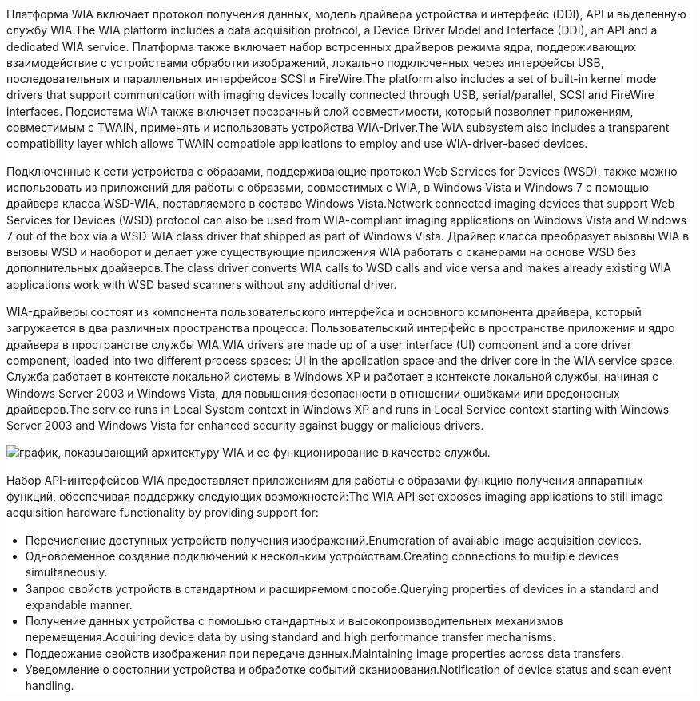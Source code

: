 <span data-ttu-id="bc631-150">Платформа WIA включает протокол получения данных, модель драйвера устройства и интерфейс (DDI), API и выделенную службу WIA.</span><span class="sxs-lookup"><span data-stu-id="bc631-150">The WIA platform includes a data acquisition protocol, a Device Driver Model and Interface (DDI), an API and a dedicated WIA service.</span></span> <span data-ttu-id="bc631-151">Платформа также включает набор встроенных драйверов режима ядра, поддерживающих взаимодействие с устройствами обработки изображений, локально подключенных через интерфейсы USB, последовательных и параллельных интерфейсов SCSI и FireWire.</span><span class="sxs-lookup"><span data-stu-id="bc631-151">The platform also includes a set of built-in kernel mode drivers that support communication with imaging devices locally connected through USB, serial/parallel, SCSI and FireWire interfaces.</span></span> <span data-ttu-id="bc631-152">Подсистема WIA также включает прозрачный слой совместимости, который позволяет приложениям, совместимым с TWAIN, применять и использовать устройства WIA-Driver.</span><span class="sxs-lookup"><span data-stu-id="bc631-152">The WIA subsystem also includes a transparent compatibility layer which allows TWAIN compatible applications to employ and use WIA-driver-based devices.</span></span>

<span data-ttu-id="bc631-153">Подключенные к сети устройства с образами, поддерживающие протокол Web Services for Devices (WSD), также можно использовать из приложений для работы с образами, совместимых с WIA, в Windows Vista и Windows 7 с помощью драйвера класса WSD-WIA, поставляемого в составе Windows Vista.</span><span class="sxs-lookup"><span data-stu-id="bc631-153">Network connected imaging devices that support Web Services for Devices (WSD) protocol can also be used from WIA-compliant imaging applications on Windows Vista and Windows 7 out of the box via a WSD-WIA class driver that shipped as part of Windows Vista.</span></span> <span data-ttu-id="bc631-154">Драйвер класса преобразует вызовы WIA в вызовы WSD и наоборот и делает уже существующие приложения WIA работать с сканерами на основе WSD без дополнительных драйверов.</span><span class="sxs-lookup"><span data-stu-id="bc631-154">The class driver converts WIA calls to WSD calls and vice versa and makes already existing WIA applications work with WSD based scanners without any additional driver.</span></span>

<span data-ttu-id="bc631-155">WIA-драйверы состоят из компонента пользовательского интерфейса и основного компонента драйвера, который загружается в два различных пространства процесса: Пользовательский интерфейс в пространстве приложения и ядро драйвера в пространстве службы WIA.</span><span class="sxs-lookup"><span data-stu-id="bc631-155">WIA drivers are made up of a user interface (UI) component and a core driver component, loaded into two different process spaces: UI in the application space and the driver core in the WIA service space.</span></span> <span data-ttu-id="bc631-156">Служба работает в контексте локальной системы в Windows XP и работает в контексте локальной службы, начиная с Windows Server 2003 и Windows Vista, для повышения безопасности в отношении ошибками или вредоносных драйверов.</span><span class="sxs-lookup"><span data-stu-id="bc631-156">The service runs in Local System context in Windows XP and runs in Local Service context starting with Windows Server 2003 and Windows Vista for enhanced security against buggy or malicious drivers.</span></span>

![график, показывающий архитектуру WIA и ее функционирование в качестве службы.](images/wia-arch.png)

<span data-ttu-id="bc631-158">Набор API-интерфейсов WIA предоставляет приложениям для работы с образами функцию получения аппаратных функций, обеспечивая поддержку следующих возможностей:</span><span class="sxs-lookup"><span data-stu-id="bc631-158">The WIA API set exposes imaging applications to still image acquisition hardware functionality by providing support for:</span></span>

-   <span data-ttu-id="bc631-159">Перечисление доступных устройств получения изображений.</span><span class="sxs-lookup"><span data-stu-id="bc631-159">Enumeration of available image acquisition devices.</span></span>
-   <span data-ttu-id="bc631-160">Одновременное создание подключений к нескольким устройствам.</span><span class="sxs-lookup"><span data-stu-id="bc631-160">Creating connections to multiple devices simultaneously.</span></span>
-   <span data-ttu-id="bc631-161">Запрос свойств устройств в стандартном и расширяемом способе.</span><span class="sxs-lookup"><span data-stu-id="bc631-161">Querying properties of devices in a standard and expandable manner.</span></span>
-   <span data-ttu-id="bc631-162">Получение данных устройства с помощью стандартных и высокопроизводительных механизмов перемещения.</span><span class="sxs-lookup"><span data-stu-id="bc631-162">Acquiring device data by using standard and high performance transfer mechanisms.</span></span>
-   <span data-ttu-id="bc631-163">Поддержание свойств изображения при передаче данных.</span><span class="sxs-lookup"><span data-stu-id="bc631-163">Maintaining image properties across data transfers.</span></span>
-   <span data-ttu-id="bc631-164">Уведомление о состоянии устройства и обработке событий сканирования.</span><span class="sxs-lookup"><span data-stu-id="bc631-164">Notification of device status and scan event handling.</span></span>
